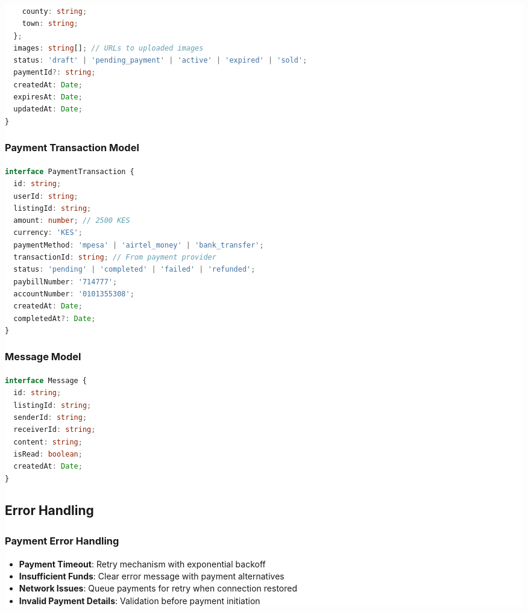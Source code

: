 ```typescript
    county: string;
    town: string;
  };
  images: string[]; // URLs to uploaded images
  status: 'draft' | 'pending_payment' | 'active' | 'expired' | 'sold';
  paymentId?: string;
  createdAt: Date;
  expiresAt: Date;
  updatedAt: Date;
}
```

### Payment Transaction Model
```typescript
interface PaymentTransaction {
  id: string;
  userId: string;
  listingId: string;
  amount: number; // 2500 KES
  currency: 'KES';
  paymentMethod: 'mpesa' | 'airtel_money' | 'bank_transfer';
  transactionId: string; // From payment provider
  status: 'pending' | 'completed' | 'failed' | 'refunded';
  paybillNumber: '714777';
  accountNumber: '0101355308';
  createdAt: Date;
  completedAt?: Date;
}
```

### Message Model
```typescript
interface Message {
  id: string;
  listingId: string;
  senderId: string;
  receiverId: string;
  content: string;
  isRead: boolean;
  createdAt: Date;
}
```

## Error Handling

### Payment Error Handling
- **Payment Timeout**: Retry mechanism with exponential backoff
- **Insufficient Funds**: Clear error message with payment alternatives
- **Network Issues**: Queue payments for retry when connection restored
- **Invalid Payment Details**: Validation before payment initiation
